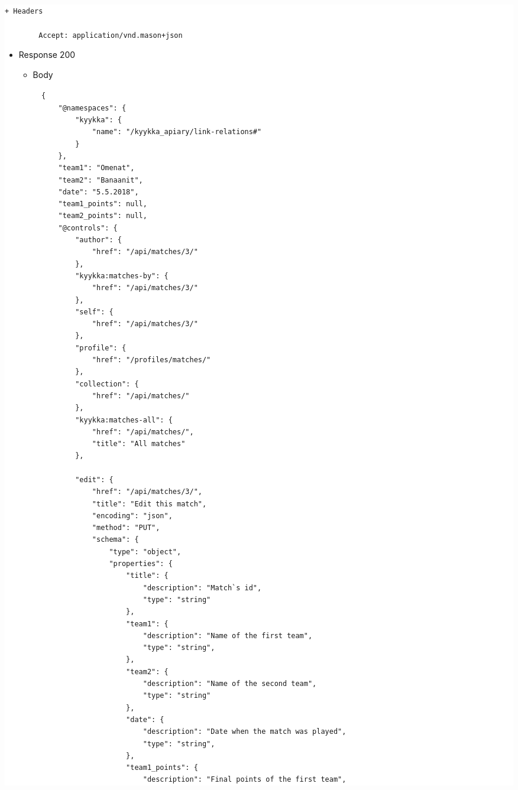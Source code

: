     + Headers
    
            Accept: application/vnd.mason+json
        
+ Response 200

    + Body
    
            {
                "@namespaces": {
                    "kyykka": {
                        "name": "/kyykka_apiary/link-relations#"
                    }
                },
                "team1": "Omenat",
                "team2": "Banaanit",
                "date": "5.5.2018",
                "team1_points": null,
                "team2_points": null,
                "@controls": {
                    "author": {
                        "href": "/api/matches/3/"
                    },
                    "kyykka:matches-by": {
                        "href": "/api/matches/3/"
                    },
                    "self": {
                        "href": "/api/matches/3/"
                    },
                    "profile": {
                        "href": "/profiles/matches/"
                    },
                    "collection": {
                        "href": "/api/matches/"
                    },
                    "kyykka:matches-all": {
                        "href": "/api/matches/",
                        "title": "All matches"
                    },
                    
                    "edit": {
                        "href": "/api/matches/3/",
                        "title": "Edit this match",
                        "encoding": "json",
                        "method": "PUT",
                        "schema": {
                            "type": "object",
                            "properties": {
                                "title": {
                                    "description": "Match`s id",
                                    "type": "string"
                                },
                                "team1": {
                                    "description": "Name of the first team",
                                    "type": "string",
                                },
                                "team2": {
                                    "description": "Name of the second team",
                                    "type": "string"
                                },
                                "date": {
                                    "description": "Date when the match was played",
                                    "type": "string",
                                },
                                "team1_points": {
                                    "description": "Final points of the first team",